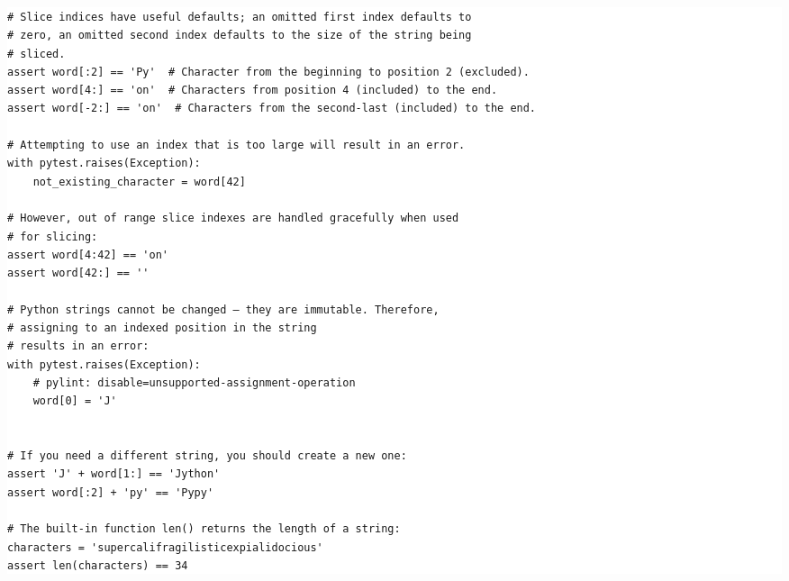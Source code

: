     # Slice indices have useful defaults; an omitted first index defaults to
    # zero, an omitted second index defaults to the size of the string being
    # sliced.
    assert word[:2] == 'Py'  # Character from the beginning to position 2 (excluded).
    assert word[4:] == 'on'  # Characters from position 4 (included) to the end.
    assert word[-2:] == 'on'  # Characters from the second-last (included) to the end.
    
    # Attempting to use an index that is too large will result in an error.
    with pytest.raises(Exception):
        not_existing_character = word[42]
        
    # However, out of range slice indexes are handled gracefully when used
    # for slicing:
    assert word[4:42] == 'on'
    assert word[42:] == ''
    
    # Python strings cannot be changed — they are immutable. Therefore,
    # assigning to an indexed position in the string
    # results in an error:
    with pytest.raises(Exception):
        # pylint: disable=unsupported-assignment-operation
        word[0] = 'J'
        
    
    # If you need a different string, you should create a new one:
    assert 'J' + word[1:] == 'Jython'
    assert word[:2] + 'py' == 'Pypy'

    # The built-in function len() returns the length of a string:
    characters = 'supercalifragilisticexpialidocious'
    assert len(characters) == 34
    